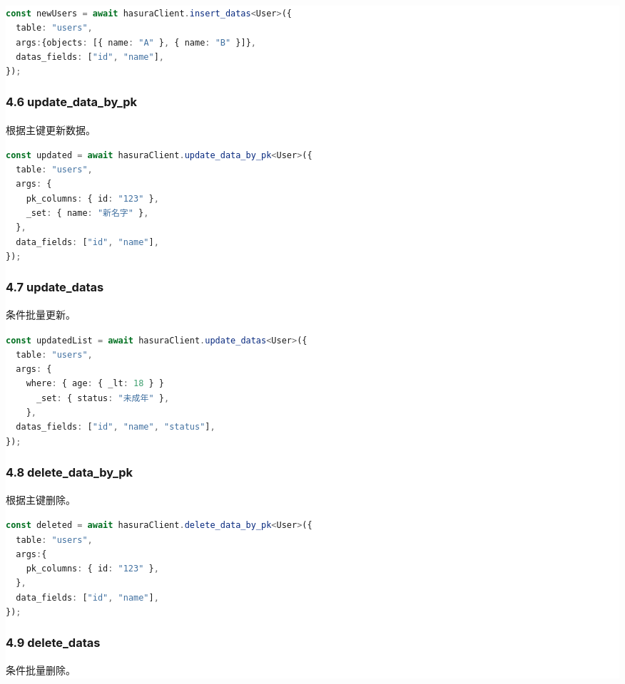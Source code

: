 ```ts
const newUsers = await hasuraClient.insert_datas<User>({
  table: "users",
  args:{objects: [{ name: "A" }, { name: "B" }]},
  datas_fields: ["id", "name"],
});
```

### 4.6 update_data_by_pk<T>

根据主键更新数据。

```ts
const updated = await hasuraClient.update_data_by_pk<User>({
  table: "users",
  args: {
    pk_columns: { id: "123" },
    _set: { name: "新名字" },
  },
  data_fields: ["id", "name"],
});
```

### 4.7 update_datas<T>

条件批量更新。

```ts
const updatedList = await hasuraClient.update_datas<User>({
  table: "users",
  args: {
    where: { age: { _lt: 18 } }
      _set: { status: "未成年" },
    },
  datas_fields: ["id", "name", "status"],
});
```

### 4.8 delete_data_by_pk<T>

根据主键删除。

```ts
const deleted = await hasuraClient.delete_data_by_pk<User>({
  table: "users",
  args:{
    pk_columns: { id: "123" },
  },
  data_fields: ["id", "name"],
});
```

### 4.9 delete_datas<T>

条件批量删除。

